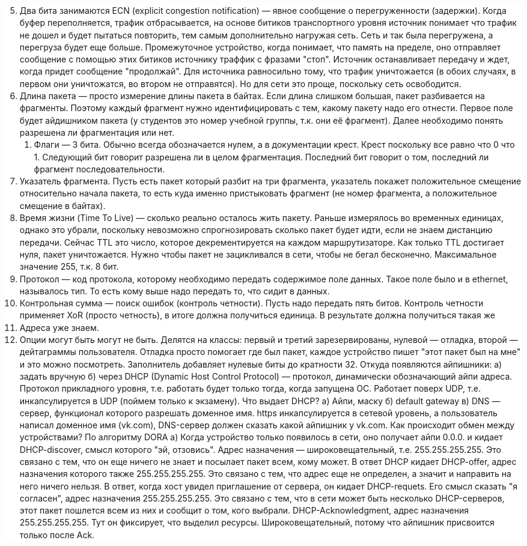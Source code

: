 5. Два бита занимаются ECN (explicit congestion notification) — явное сообщение о перегруженности (задержки). Когда буфер переполняется, трафик отбрасывается, на основе битиков транспортного уровня источник понимает что трафик не дошел и будет пытаться повторить, тем самым дополнительно нагружая сеть. Сеть и так была перегружена, а перегруза будет еще больше. Промежуточное устройство, когда понимает, что память на пределе, оно отправляет сообщение с помощью этих битиков источнику траффик с фразами "стоп". Источник останавливает передачу и ждет, когда придет сообщение "продолжай". Для источника равносильно тому, что трафик уничтожается (в обоих случаях, в первом они уничтожатся, во втором не отправятся). Но для сети это проще, поскольку сеть освободится.
6. Длина пакета — просто измерение длины пакета в байтах. Если длина слишком большая, пакет разбивается на фрагменты. Поэтому каждый фрагмент нужно идентифицировать с тем, какому пакету надо его отнести. Первое поле будет айдишником пакета (у студентов это номер учебной группы, т.к. они её фрагмент). Далее необходимо понять разрешена ли фрагментация или нет.
	1. Флаги — 3 бита. Обычно всегда обозначается нулем, а в документации крест. Крест поскольку все равно что 0 что 1. Следующий бит говорит разрешена ли в целом фрагментация. Последний бит говорит о том, последний ли фрагмент последовательности.
7. Указатель фрагмента. Пусть есть пакет который разбит на три фрагмента, указатель покажет положительное смещение относительно начала пакета, то есть куда именно пристыковать фрагмент (не номер фрагмента, а положительное смещение в байтах).
8. Время жизни (Time To Live) — сколько реально осталось жить пакету. Раньше измерялось во временных единицах, однако это убрали, поскольку невозможно спрогнозировать сколько пакет будет идти, если не знаем дистанцию передачи. Сейчас TTL это число, которое декрементируется на каждом маршрутизаторе. Как только TTL достигает нуля, пакет уничтожается. Нужно чтобы пакет не зацикливался в сети, чтобы не бегал бесконечно. Максимальное значение 255, т.к. 8 бит. 
9. Протокол — код протокола, которому необходимо передать содержимое поле данных. Такое поле было и в ethernet, называлось тип. То есть кому выше надо передать то, что сидит в данных.
10. Контрольная сумма — поиск ошибок (контроль четности). Пусть надо передать пять битов. Контроль четности применяет XoR (просто четность), в итоге должна получиться единица. В результате должна получиться такая же
11. Адреса уже знаем.
12. Опции могут быть могут не быть. Делятся на классы: первый и третий зарезервированы, нулевой — отладка, второй — дейтаграммы пользователя. Отладка просто помогает где был пакет, каждое устройство пишет "этот пакет был на мне" и это можно посмотреть. Заполнитель добавляет нулевые биты до кратности 32.
Откуда появляются айпишники:
а) задать вручную
б) через DHCP (Dynamic Host Control Protocol) — протокол, динамически обозначающий айпи адреса. Протокол прикладного уровня, т.е. работать будет только тогда, когда запущена ОС. Работает поверх UDP, т.е. инкапсулируется в UDP (поймем только к экзамену).
Что выдает DHCP? 
а) Айпи, маску
б) default gateway
в) DNS — сервер, функционал которого разрешать доменное имя. https инкапсулируется в сетевой уровень, а пользователь написал доменное имя (vk.com), DNS-сервер должен сказать какой айпишник у vk.com. 
Как происходит обмен между устройствами?
По алгоритму DORA
а) Когда устройство только появилось в сети, оно получает айпи 0.0.0. и кидает DHCP-discover, смысл которого "эй, отзовись". Адрес назначения — широковещательный, т.е. 255.255.255.255. Это связано с тем, что он еще ничего не знает и посылает пакет всем, кому может. В ответ DHCP кидает DHCP-offer, адрес назначения которого также 255.255.255.255. Это связано с тем, что адрес еще не определен, а значит и направить на него ничего нельзя. В ответ, когда хост увидел приглашение от сервера, он кидает DHCP-requets. Его смысл сказать "я согласен", адрес назначения 255.255.255.255. Это связано с тем, что в сети может быть несколько DHCP-серверов, этот пакет пошлется всем из них и сообщит о том, кого выбрали. DHCP-Acknowledgment, адрес назначения 255.255.255.255. Тут он фиксирует, что выделил ресурсы. Широковещательный, потому что айпишник присвоится только после Ack.
